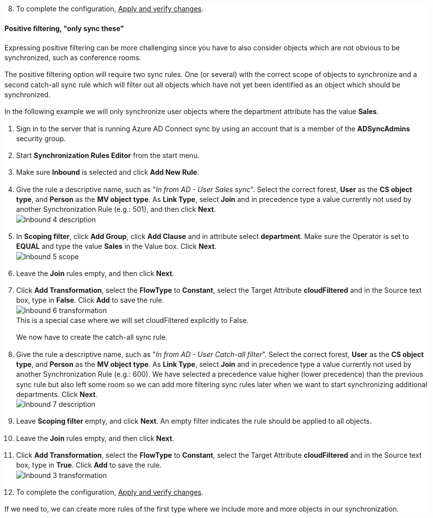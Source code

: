 8. To complete the configuration, [Apply and verify changes](#apply-and-verify-changes).

#### Positive filtering, "only sync these"
Expressing positive filtering can be more challenging since you have to also consider objects which are not obvious to be synchronized, such as conference rooms.

The positive filtering option will require two sync rules. One (or several) with the correct scope of objects to synchronize and a second catch-all sync rule which will filter out all objects which have not yet been identified as an object which should be synchronized.

In the following example we will only synchronize user objects where the department attribute has the value **Sales**.

1. Sign in to the server that is running Azure AD Connect sync by using an account that is a member of the **ADSyncAdmins** security group.
2. Start **Synchronization Rules Editor** from the start menu.
3. Make sure **Inbound** is selected and click **Add New Rule**.
4. Give the rule a descriptive name, such as "*In from AD - User Sales sync*". Select the correct forest, **User** as the **CS object type**, and **Person** as the **MV object type**. As **Link Type**, select **Join** and in precedence type a value currently not used by another Synchronization Rule (e.g.: 501), and then click **Next**.  
![Inbound 4 description](./media/active-directory-aadconnectsync-configure-filtering/inbound4.png)  
5. In **Scoping filter**, click **Add Group**, click **Add Clause** and in attribute select **department**. Make sure the Operator is set to **EQUAL** and type the value **Sales** in the Value box. Click **Next**.  
![Inbound 5 scope](./media/active-directory-aadconnectsync-configure-filtering/inbound5.png)  
6. Leave the **Join** rules empty, and then click **Next**.
7. Click **Add Transformation**, select the **FlowType** to **Constant**, select the Target Attribute **cloudFiltered** and in the Source text box, type in **False**. Click **Add** to save the rule.  
![Inbound 6 transformation](./media/active-directory-aadconnectsync-configure-filtering/inbound6.png)  
This is a special case where we will set cloudFiltered explicitly to False.

	We now have to create the catch-all sync rule.

8. Give the rule a descriptive name, such as "*In from AD - User Catch-all filter*". Select the correct forest, **User** as the **CS object type**, and **Person** as the **MV object type**. As **Link Type**, select **Join** and in precedence type a value currently not used by another Synchronization Rule (e.g.: 600). We have selected a precedence value higher (lower precedence) than the previous sync rule but also left some room so we can add more filtering sync rules later when we want to start synchronizing additional departments. Click **Next**.  
![Inbound 7 description](./media/active-directory-aadconnectsync-configure-filtering/inbound7.png)  
9. Leave **Scoping filter** empty, and click **Next**. An empty filter indicates the rule should be applied to all objects.
10. Leave the **Join** rules empty, and then click **Next**.
11. Click **Add Transformation**, select the **FlowType** to **Constant**, select the Target Attribute **cloudFiltered** and in the Source text box, type in **True**. Click **Add** to save the rule.  
![Inbound 3 transformation](./media/active-directory-aadconnectsync-configure-filtering/inbound3.png)  
12. To complete the configuration, [Apply and verify changes](#apply-and-verify-changes).

If we need to, we can create more rules of the first type where we include more and more objects in our synchronization.
